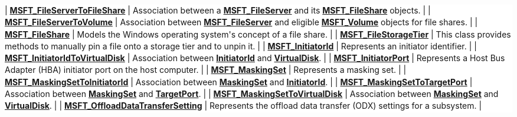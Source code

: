 | [**MSFT\_FileServerToFileShare**](msft-fileservertofileshare.md)                                               | Association between a [**MSFT\_FileServer**](msft-fileserver.md) and its [**MSFT\_FileShare**](msft-fileshare.md) objects.                                                                                                                                                                                                                                                                |
| [**MSFT\_FileServerToVolume**](msft-fileservertovolume.md)                                                     | Association between [**MSFT\_FileServer**](msft-fileserver.md) and eligible [**MSFT\_Volume**](msft-volume.md) objects for file shares.                                                                                                                                                                                                                                                   |
| [**MSFT\_FileShare**](msft-fileshare.md)                                                                       | Models the Windows operating system's concept of a file share.                                                                                                                                                                                                                                                                                                                              |
| [**MSFT\_FileStorageTier**](msft-filestoragetier.md)                                                           | This class provides methods to manually pin a file onto a storage tier and to unpin it.                                                                                                                                                                                                                                                                                                     |
| [**MSFT\_InitiatorId**](msft-initiatorid.md)                                                                   | Represents an initiator identifier.                                                                                                                                                                                                                                                                                                                                                         |
| [**MSFT\_InitiatorIdToVirtualDisk**](msft-initiatoridtovirtualdisk.md)                                         | Association between [**InitiatorId**](msft-initiatorid.md) and [**VirtualDisk**](msft-virtualdisk.md).                                                                                                                                                                                                                                                                                    |
| [**MSFT\_InitiatorPort**](msft-initiatorport.md)                                                               | Represents a Host Bus Adapter (HBA) initiator port on the host computer.                                                                                                                                                                                                                                                                                                                    |
| [**MSFT\_MaskingSet**](msft-maskingset.md)                                                                     | Represents a masking set.                                                                                                                                                                                                                                                                                                                                                                   |
| [**MSFT\_MaskingSetToInitiatorId**](msft-maskingsettoinitiatorid.md)                                           | Association between [**MaskingSet**](msft-maskingset.md) and [**InitiatorId**](msft-initiatorid.md).                                                                                                                                                                                                                                                                                      |
| [**MSFT\_MaskingSetToTargetPort**](msft-maskingsettotargetport.md)                                             | Association between [**MaskingSet**](msft-maskingset.md) and [**TargetPort**](msft-targetport.md).                                                                                                                                                                                                                                                                                        |
| [**MSFT\_MaskingSetToVirtualDisk**](msft-maskingsettovirtualdisk.md)                                           | Association between [**MaskingSet**](msft-maskingset.md) and [**VirtualDisk**](msft-virtualdisk.md).                                                                                                                                                                                                                                                                                      |
| [**MSFT\_OffloadDataTransferSetting**](msft-offloaddatatransfersetting.md)                                     | Represents the offload data transfer (ODX) settings for a subsystem.                                                                                                                                                                                                                                                                                                                        |